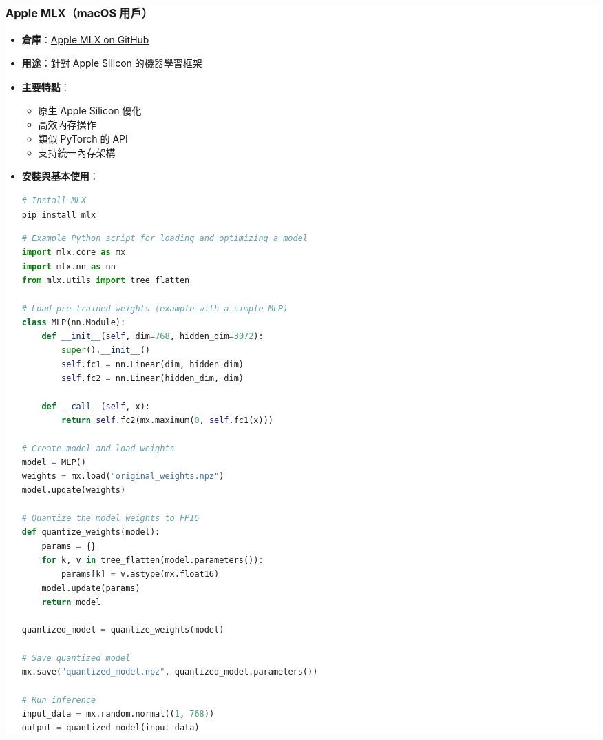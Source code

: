 
### Apple MLX（macOS 用戶）
- **倉庫**：[Apple MLX on GitHub](https://github.com/ml-explore/mlx)
- **用途**：針對 Apple Silicon 的機器學習框架
- **主要特點**：
  - 原生 Apple Silicon 優化
  - 高效內存操作
  - 類似 PyTorch 的 API
  - 支持統一內存架構
- **安裝與基本使用**：
  ```bash
  # Install MLX
  pip install mlx
  ```
  
  ```python
  # Example Python script for loading and optimizing a model
  import mlx.core as mx
  import mlx.nn as nn
  from mlx.utils import tree_flatten
  
  # Load pre-trained weights (example with a simple MLP)
  class MLP(nn.Module):
      def __init__(self, dim=768, hidden_dim=3072):
          super().__init__()
          self.fc1 = nn.Linear(dim, hidden_dim)
          self.fc2 = nn.Linear(hidden_dim, dim)
          
      def __call__(self, x):
          return self.fc2(mx.maximum(0, self.fc1(x)))
  
  # Create model and load weights
  model = MLP()
  weights = mx.load("original_weights.npz")
  model.update(weights)
  
  # Quantize the model weights to FP16
  def quantize_weights(model):
      params = {}
      for k, v in tree_flatten(model.parameters()):
          params[k] = v.astype(mx.float16)
      model.update(params)
      return model
  
  quantized_model = quantize_weights(model)
  
  # Save quantized model
  mx.save("quantized_model.npz", quantized_model.parameters())
  
  # Run inference
  input_data = mx.random.normal((1, 768))
  output = quantized_model(input_data)
  ```

